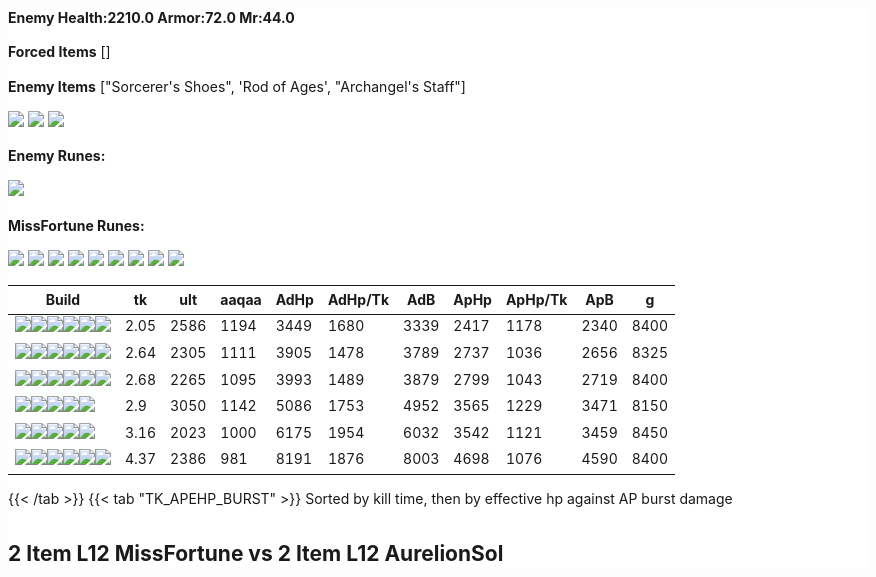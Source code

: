 **Enemy Health:2210.0 Armor:72.0 Mr:44.0**


**Forced Items** []








**Enemy Items** ["Sorcerer's Shoes", 'Rod of Ages', "Archangel's Staff"]





![](/item/3020.png)
![](/item/6657.png)
![](/item/3003.png)



**Enemy Runes:**





![](/StatMods/StatModsArmorIcon.png)



**MissFortune Runes:**


![](/Styles/Sorcery/ArcaneComet/ArcaneComet.png)
![](/Styles/Sorcery/ManaflowBand/ManaflowBand.png)
![](/Styles/Sorcery/AbsoluteFocus/AbsoluteFocus.png)
![](/Styles/Sorcery/GatheringStorm/GatheringStorm.png)
![](/Styles/Domination/EyeballCollection/EyeballCollection.png)
![](/Styles/Domination/TreasureHunter/TreasureHunter.png)
![](/StatMods/StatModsAdaptiveForceIcon.png)
![](/StatMods/StatModsAdaptiveForceIcon.png)
![](/StatMods/StatModsArmorIcon.png)





 Build |tk|ult|aaqaa|AdHp|AdHp/Tk|AdB|ApHp|ApHp/Tk|ApB|g
-|-|-|-|-|-|-|-|-|-|-
![](/item/6672.png)![](/item/6675.png)![](/item/1001.png)![](/item/1053.png)![](/item/1055.png)![](/item/1036.png)|2.05|2586|1194|3449|1680|3339|2417|1178|2340|8400
![](/item/6672.png)![](/item/6609.png)![](/item/1001.png)![](/item/1053.png)![](/item/1055.png)![](/item/1037.png)|2.64|2305|1111|3905|1478|3789|2737|1036|2656|8325
![](/item/6672.png)![](/item/3161.png)![](/item/1001.png)![](/item/1053.png)![](/item/1055.png)![](/item/1036.png)|2.68|2265|1095|3993|1489|3879|2799|1043|2719|8400
![](/item/6673.png)![](/item/6691.png)![](/item/1001.png)![](/item/1055.png)![](/item/1038.png)|2.9|3050|1142|5086|1753|4952|3565|1229|3471|8150
![](/item/6672.png)![](/item/3026.png)![](/item/1053.png)![](/item/1055.png)![](/item/3006.png)|3.16|2023|1000|6175|1954|6032|3542|1121|3459|8450
![](/item/6673.png)![](/item/3026.png)![](/item/1001.png)![](/item/1055.png)![](/item/1038.png)![](/item/1036.png)|4.37|2386|981|8191|1876|8003|4698|1076|4590|8400
{{< /tab >}}
{{< tab "TK_APEHP_BURST" >}}
Sorted by kill time, then by effective hp against AP burst damage
## 2 Item L12 MissFortune vs 2 Item L12 AurelionSol
